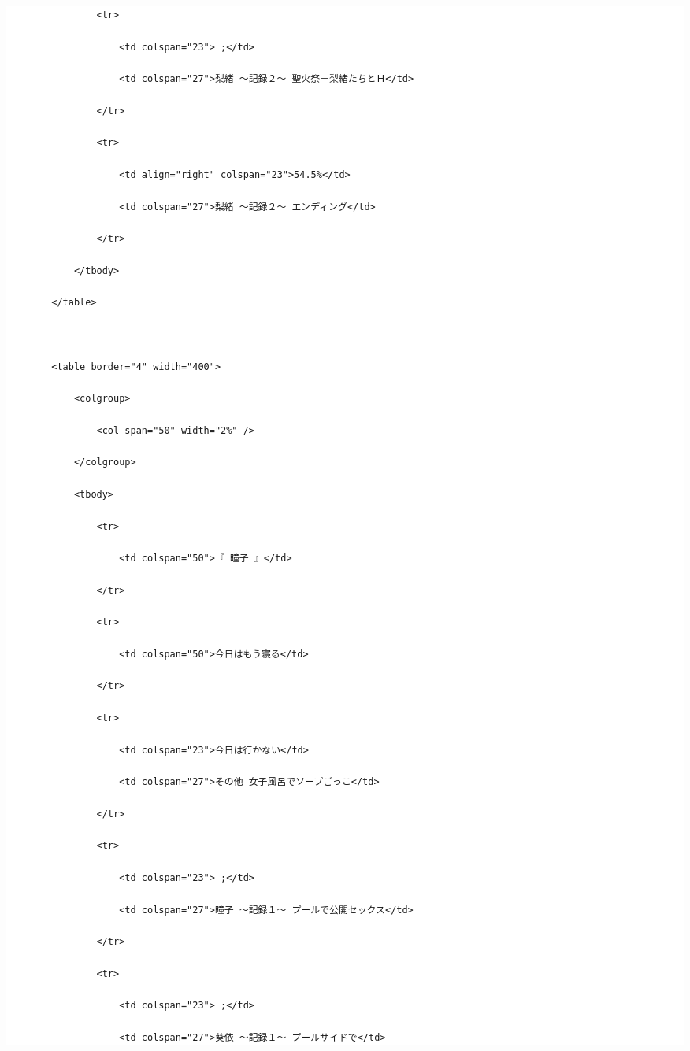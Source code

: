					<tr>

						<td colspan="23"> ;</td>

						<td colspan="27">梨緒 ～記録２～ 聖火祭－梨緒たちとＨ</td>

					</tr>

					<tr>

						<td align="right" colspan="23">54.5%</td>

						<td colspan="27">梨緒 ～記録２～ エンディング</td>

					</tr>

				</tbody>

			</table>



			<table border="4" width="400">

				<colgroup>

					<col span="50" width="2%" />

				</colgroup>

				<tbody>

					<tr>

						<td colspan="50">『 瞳子 』</td>

					</tr>

					<tr>

						<td colspan="50">今日はもう寝る</td>

					</tr>

					<tr>

						<td colspan="23">今日は行かない</td>

						<td colspan="27">その他 女子風呂でソープごっこ</td>

					</tr>

					<tr>

						<td colspan="23"> ;</td>

						<td colspan="27">瞳子 ～記録１～ プールで公開セックス</td>

					</tr>

					<tr>

						<td colspan="23"> ;</td>

						<td colspan="27">葵依 ～記録１～ プールサイドで</td>
